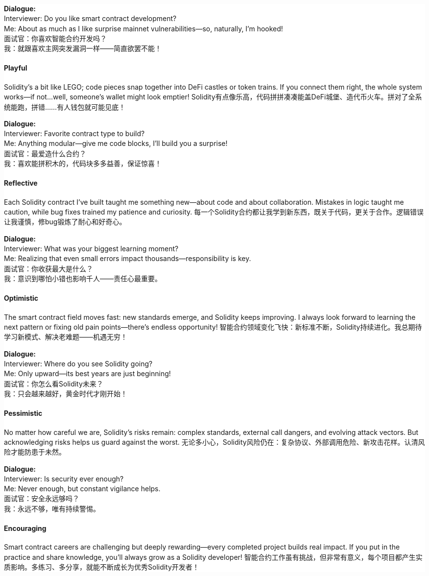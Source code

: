 **Dialogue:**  
Interviewer: Do you like smart contract development?  
Me: About as much as I like surprise mainnet vulnerabilities—so, naturally, I’m hooked!  
面试官：你喜欢智能合约开发吗？  
我：就跟喜欢主网突发漏洞一样——简直欲罢不能！

#### Playful
Solidity’s a bit like LEGO; code pieces snap together into DeFi castles or token trains. If you connect them right, the whole system works—if not...well, someone’s wallet might look emptier!
Solidity有点像乐高，代码拼拼凑凑能盖DeFi城堡、造代币火车。拼对了全系统能跑，拼错……有人钱包就可能见底！

**Dialogue:**  
Interviewer: Favorite contract type to build?  
Me: Anything modular—give me code blocks, I’ll build you a surprise!  
面试官：最爱造什么合约？  
我：喜欢能拼积木的，代码块多多益善，保证惊喜！

#### Reflective
Each Solidity contract I’ve built taught me something new—about code and about collaboration. Mistakes in logic taught me caution, while bug fixes trained my patience and curiosity.
每一个Solidity合约都让我学到新东西，既关于代码，更关于合作。逻辑错误让我谨慎，修bug锻炼了耐心和好奇心。

**Dialogue:**  
Interviewer: What was your biggest learning moment?  
Me: Realizing that even small errors impact thousands—responsibility is key.  
面试官：你收获最大是什么？  
我：意识到哪怕小错也影响千人——责任心最重要。

#### Optimistic
The smart contract field moves fast: new standards emerge, and Solidity keeps improving. I always look forward to learning the next pattern or fixing old pain points—there’s endless opportunity!
智能合约领域变化飞快：新标准不断，Solidity持续进化。我总期待学习新模式、解决老难题——机遇无穷！

**Dialogue:**  
Interviewer: Where do you see Solidity going?  
Me: Only upward—its best years are just beginning!  
面试官：你怎么看Solidity未来？  
我：只会越来越好，黄金时代才刚开始！

#### Pessimistic
No matter how careful we are, Solidity’s risks remain: complex standards, external call dangers, and evolving attack vectors. But acknowledging risks helps us guard against the worst.
无论多小心，Solidity风险仍在：复杂协议、外部调用危险、新攻击花样。认清风险才能防患于未然。

**Dialogue:**  
Interviewer: Is security ever enough?  
Me: Never enough, but constant vigilance helps.  
面试官：安全永远够吗？  
我：永远不够，唯有持续警惕。

#### Encouraging
Smart contract careers are challenging but deeply rewarding—every completed project builds real impact. If you put in the practice and share knowledge, you’ll always grow as a Solidity developer!
智能合约工作虽有挑战，但非常有意义，每个项目都产生实质影响。多练习、多分享，就能不断成长为优秀Solidity开发者！
